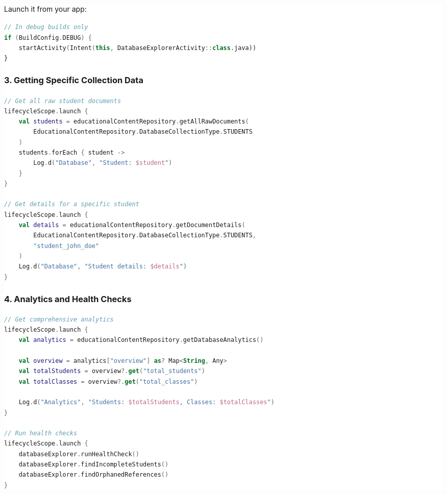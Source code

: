Launch it from your app:

```kotlin
// In debug builds only
if (BuildConfig.DEBUG) {
    startActivity(Intent(this, DatabaseExplorerActivity::class.java))
}
```

### 3. Getting Specific Collection Data

```kotlin
// Get all raw student documents
lifecycleScope.launch {
    val students = educationalContentRepository.getAllRawDocuments(
        EducationalContentRepository.DatabaseCollectionType.STUDENTS
    )
    students.forEach { student ->
        Log.d("Database", "Student: $student")
    }
}

// Get details for a specific student
lifecycleScope.launch {
    val details = educationalContentRepository.getDocumentDetails(
        EducationalContentRepository.DatabaseCollectionType.STUDENTS,
        "student_john_doe"
    )
    Log.d("Database", "Student details: $details")
}
```

### 4. Analytics and Health Checks

```kotlin
// Get comprehensive analytics
lifecycleScope.launch {
    val analytics = educationalContentRepository.getDatabaseAnalytics()
    
    val overview = analytics["overview"] as? Map<String, Any>
    val totalStudents = overview?.get("total_students")
    val totalClasses = overview?.get("total_classes")
    
    Log.d("Analytics", "Students: $totalStudents, Classes: $totalClasses")
}

// Run health checks
lifecycleScope.launch {
    databaseExplorer.runHealthCheck()
    databaseExplorer.findIncompleteStudents()
    databaseExplorer.findOrphanedReferences()
}
```
